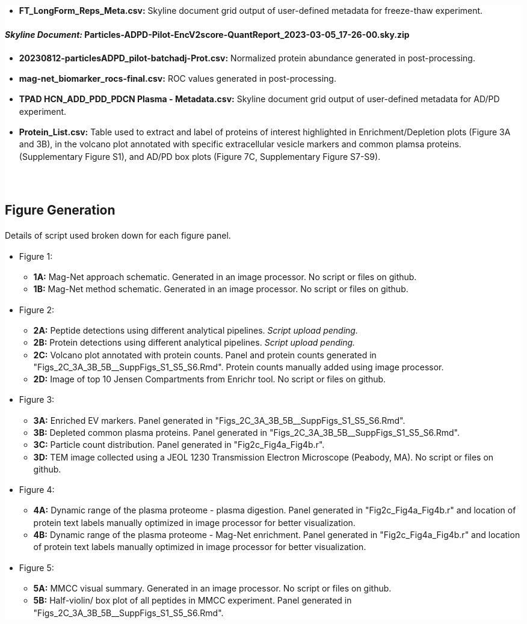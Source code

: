 * **FT_LongForm_Reps_Meta.csv:** Skyline document grid output of user-defined metadata for freeze-thaw experiment.


#### ***Skyline Document:*** Particles-ADPD-Pilot-EncV2score-QuantReport_2023-03-05_17-26-00.sky.zip

* **20230812-particlesADPD_pilot-batchadj-Prot.csv:** Normalized protein abundance generated in post-processing.

* **mag-net_biomarker_rocs-final.csv:** ROC values generated in post-processing.

* **TPAD HCN_ADD_PDD_PDCN Plasma - Metadata.csv:** Skyline document grid output of user-defined metadata for AD/PD experiment.

* **Protein_List.csv:** Table used to extract and label of proteins of interest highlighted in Enrichment/Depletion plots (Figure 3A and 3B), in the volcano plot annotated with specific extracellular vesicle markers and common plamsa proteins. (Supplementary Figure S1), and AD/PD box plots (Figure 7C, Supplementary Figure S7-S9).


$~$


## Figure Generation

Details of script used broken down for each figure panel.

* Figure 1:
  - **1A:** Mag-Net approach schematic. Generated in an image processor. No script or files on github.
  - **1B:** Mag-Net method schematic. Generated in an image processor. No script or files on github.

* Figure 2:
  - **2A:** Peptide detections using different analytical pipelines. _Script upload pending._
  - **2B:** Protein detections using different analytical pipelines. _Script upload pending._
  - **2C:** Volcano plot annotated with protein counts. Panel and protein counts generated in "Figs_2C_3A_3B_5B__SuppFigs_S1_S5_S6.Rmd". Protein counts manually added using image processor.
  - **2D:** Image of top 10 Jensen Compartments from Enrichr tool. No script or files on github.

* Figure 3:
  - **3A:** Enriched EV markers. Panel generated in "Figs_2C_3A_3B_5B__SuppFigs_S1_S5_S6.Rmd".
  - **3B:** Depleted common plasma proteins. Panel generated in "Figs_2C_3A_3B_5B__SuppFigs_S1_S5_S6.Rmd".
  - **3C:** Particle count distribution. Panel generated in "Fig2c_Fig4a_Fig4b.r".
  - **3D:** TEM image collected using a JEOL 1230 Transmission Electron Microscope (Peabody, MA). No script or files on github.

* Figure 4:
  - **4A:** Dynamic range of the plasma proteome - plasma digestion. Panel generated in "Fig2c_Fig4a_Fig4b.r" and location of protein text labels manually optimized in image processor for better visualization.
  - **4B:** Dynamic range of the plasma proteome - Mag-Net enrichment. Panel generated in "Fig2c_Fig4a_Fig4b.r" and location of protein text labels manually optimized in image processor for better visualization.

* Figure 5:
  - **5A:** MMCC visual summary. Generated in an image processor. No script or files on github.
  - **5B:** Half-violin/ box plot of all peptides in MMCC experiment. Panel generated in "Figs_2C_3A_3B_5B__SuppFigs_S1_S5_S6.Rmd".

